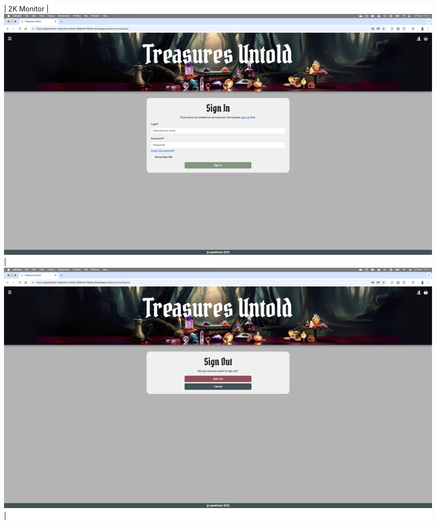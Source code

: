 | 2K Monitor | ![Login Page](documentation/testing/responsiveness/2K_desktop_screen/2K_screen_login.png "login page") | ![Logout Page](documentation/testing/responsiveness/2K_desktop_screen/2K_screen_logout.png "logout page") |